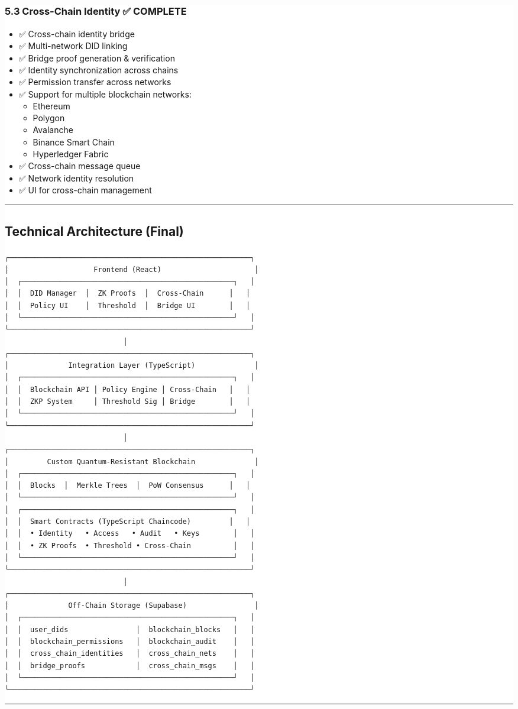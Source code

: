 ### 5.3 Cross-Chain Identity ✅ COMPLETE
- ✅ Cross-chain identity bridge
- ✅ Multi-network DID linking
- ✅ Bridge proof generation & verification
- ✅ Identity synchronization across chains
- ✅ Permission transfer across networks
- ✅ Support for multiple blockchain networks:
  - Ethereum
  - Polygon
  - Avalanche
  - Binance Smart Chain
  - Hyperledger Fabric
- ✅ Cross-chain message queue
- ✅ Network identity resolution
- ✅ UI for cross-chain management

---

## Technical Architecture (Final)

```
┌─────────────────────────────────────────────────────────┐
│                    Frontend (React)                      │
│  ┌──────────────────────────────────────────────────┐   │
│  │  DID Manager  │  ZK Proofs  │  Cross-Chain      │   │
│  │  Policy UI    │  Threshold  │  Bridge UI        │   │
│  └──────────────────────────────────────────────────┘   │
└─────────────────────────────────────────────────────────┘
                            │
┌─────────────────────────────────────────────────────────┐
│              Integration Layer (TypeScript)              │
│  ┌──────────────────────────────────────────────────┐   │
│  │  Blockchain API │ Policy Engine │ Cross-Chain   │   │
│  │  ZKP System     │ Threshold Sig │ Bridge        │   │
│  └──────────────────────────────────────────────────┘   │
└─────────────────────────────────────────────────────────┘
                            │
┌─────────────────────────────────────────────────────────┐
│         Custom Quantum-Resistant Blockchain              │
│  ┌──────────────────────────────────────────────────┐   │
│  │  Blocks  │  Merkle Trees  │  PoW Consensus      │   │
│  └──────────────────────────────────────────────────┘   │
│  ┌──────────────────────────────────────────────────┐   │
│  │  Smart Contracts (TypeScript Chaincode)         │   │
│  │  • Identity   • Access   • Audit   • Keys        │   │
│  │  • ZK Proofs  • Threshold • Cross-Chain          │   │
│  └──────────────────────────────────────────────────┘   │
└─────────────────────────────────────────────────────────┘
                            │
┌─────────────────────────────────────────────────────────┐
│              Off-Chain Storage (Supabase)                │
│  ┌──────────────────────────────────────────────────┐   │
│  │  user_dids                │  blockchain_blocks   │   │
│  │  blockchain_permissions   │  blockchain_audit    │   │
│  │  cross_chain_identities   │  cross_chain_nets    │   │
│  │  bridge_proofs            │  cross_chain_msgs    │   │
│  └──────────────────────────────────────────────────┘   │
└─────────────────────────────────────────────────────────┘
```

---